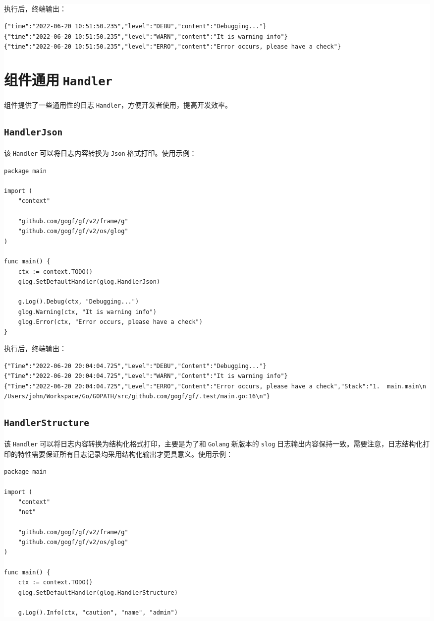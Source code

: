 执行后，终端输出：

```
{"time":"2022-06-20 10:51:50.235","level":"DEBU","content":"Debugging..."}
{"time":"2022-06-20 10:51:50.235","level":"WARN","content":"It is warning info"}
{"time":"2022-06-20 10:51:50.235","level":"ERRO","content":"Error occurs, please have a check"}
```

# 组件通用 `Handler`

组件提供了一些通用性的日志 `Handler`，方便开发者使用，提高开发效率。

## `HandlerJson`

该 `Handler` 可以将日志内容转换为 `Json` 格式打印。使用示例：

```
package main

import (
	"context"

	"github.com/gogf/gf/v2/frame/g"
	"github.com/gogf/gf/v2/os/glog"
)

func main() {
	ctx := context.TODO()
	glog.SetDefaultHandler(glog.HandlerJson)

	g.Log().Debug(ctx, "Debugging...")
	glog.Warning(ctx, "It is warning info")
	glog.Error(ctx, "Error occurs, please have a check")
}
```

执行后，终端输出：

```
{"Time":"2022-06-20 20:04:04.725","Level":"DEBU","Content":"Debugging..."}
{"Time":"2022-06-20 20:04:04.725","Level":"WARN","Content":"It is warning info"}
{"Time":"2022-06-20 20:04:04.725","Level":"ERRO","Content":"Error occurs, please have a check","Stack":"1.  main.main\n    /Users/john/Workspace/Go/GOPATH/src/github.com/gogf/gf/.test/main.go:16\n"}
```

## `HandlerStructure`

该 `Handler` 可以将日志内容转换为结构化格式打印，主要是为了和 `Golang` 新版本的 `slog` 日志输出内容保持一致。需要注意，日志结构化打印的特性需要保证所有日志记录均采用结构化输出才更具意义。使用示例：

```
package main

import (
	"context"
	"net"

	"github.com/gogf/gf/v2/frame/g"
	"github.com/gogf/gf/v2/os/glog"
)

func main() {
	ctx := context.TODO()
	glog.SetDefaultHandler(glog.HandlerStructure)

	g.Log().Info(ctx, "caution", "name", "admin")
```
